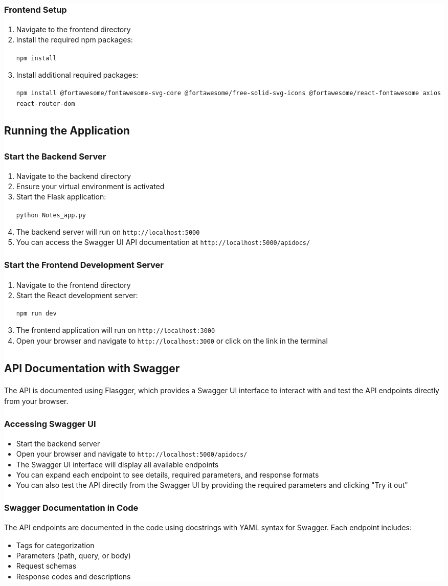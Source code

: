 ### Frontend Setup
1. Navigate to the frontend directory
2. Install the required npm packages:
   ```
   npm install
   ```
3. Install additional required packages:
   ```
   npm install @fortawesome/fontawesome-svg-core @fortawesome/free-solid-svg-icons @fortawesome/react-fontawesome axios react-router-dom
   ```

## Running the Application

### Start the Backend Server
1. Navigate to the backend directory
2. Ensure your virtual environment is activated
3. Start the Flask application:
   ```
   python Notes_app.py
   ```
4. The backend server will run on `http://localhost:5000`
5. You can access the Swagger UI API documentation at `http://localhost:5000/apidocs/`

### Start the Frontend Development Server
1. Navigate to the frontend directory
2. Start the React development server:
   ```
   npm run dev
   ```
3. The frontend application will run on `http://localhost:3000`
4. Open your browser and navigate to `http://localhost:3000` or click on the link in the terminal

## API Documentation with Swagger

The API is documented using Flasgger, which provides a Swagger UI interface to interact with and test the API endpoints directly from your browser.

### Accessing Swagger UI
- Start the backend server
- Open your browser and navigate to `http://localhost:5000/apidocs/`
- The Swagger UI interface will display all available endpoints
- You can expand each endpoint to see details, required parameters, and response formats
- You can also test the API directly from the Swagger UI by providing the required parameters and clicking "Try it out"

### Swagger Documentation in Code
The API endpoints are documented in the code using docstrings with YAML syntax for Swagger. Each endpoint includes:
- Tags for categorization
- Parameters (path, query, or body)
- Request schemas
- Response codes and descriptions
